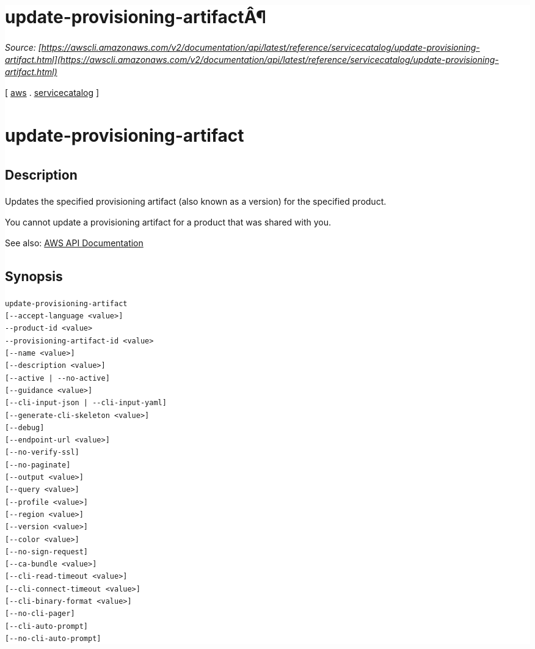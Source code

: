 # update-provisioning-artifactÂ¶

*Source: [https://awscli.amazonaws.com/v2/documentation/api/latest/reference/servicecatalog/update-provisioning-artifact.html](https://awscli.amazonaws.com/v2/documentation/api/latest/reference/servicecatalog/update-provisioning-artifact.html)*

[ [aws](https://awscli.amazonaws.com/v2/documentation/api/latest/reference/index.html#cli-aws) . [servicecatalog](https://awscli.amazonaws.com/v2/documentation/api/latest/reference/servicecatalog/index.html#cli-aws-servicecatalog) ]

# update-provisioning-artifact

## Description

Updates the specified provisioning artifact (also known as a version) for the specified product.

You cannot update a provisioning artifact for a product that was shared with you.

See also: [AWS API Documentation](https://docs.aws.amazon.com/goto/WebAPI/servicecatalog-2015-12-10/UpdateProvisioningArtifact)

## Synopsis

```
update-provisioning-artifact
[--accept-language <value>]
--product-id <value>
--provisioning-artifact-id <value>
[--name <value>]
[--description <value>]
[--active | --no-active]
[--guidance <value>]
[--cli-input-json | --cli-input-yaml]
[--generate-cli-skeleton <value>]
[--debug]
[--endpoint-url <value>]
[--no-verify-ssl]
[--no-paginate]
[--output <value>]
[--query <value>]
[--profile <value>]
[--region <value>]
[--version <value>]
[--color <value>]
[--no-sign-request]
[--ca-bundle <value>]
[--cli-read-timeout <value>]
[--cli-connect-timeout <value>]
[--cli-binary-format <value>]
[--no-cli-pager]
[--cli-auto-prompt]
[--no-cli-auto-prompt]
```
